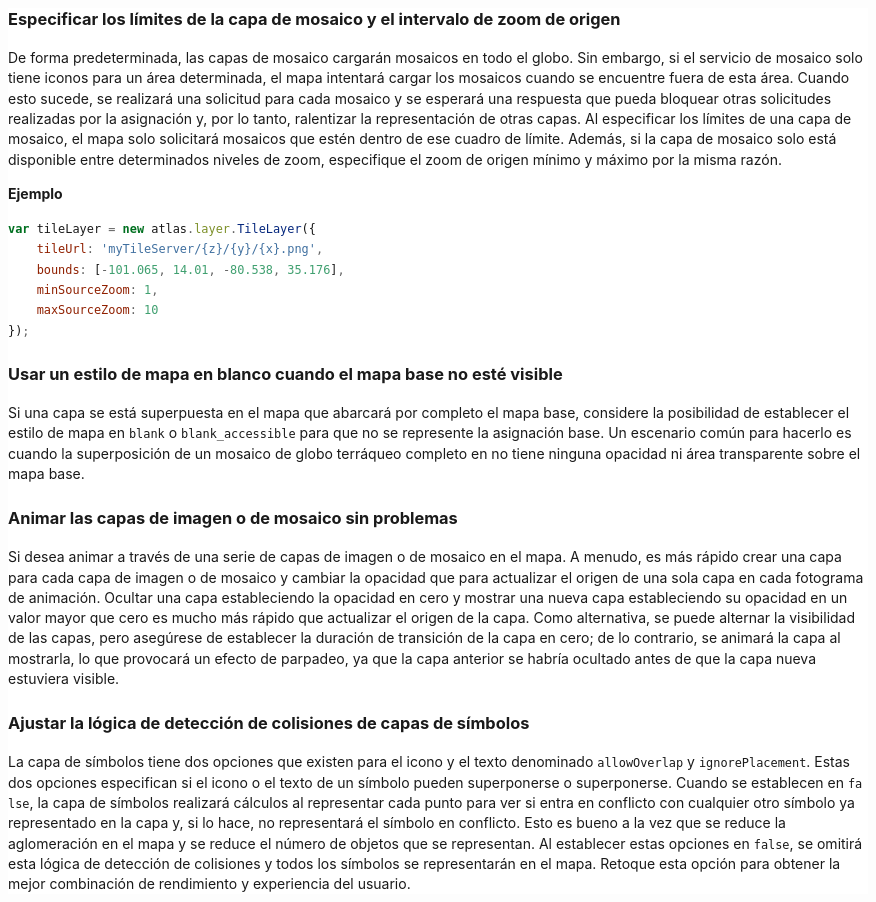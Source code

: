 ### <a name="specify-tile-layer-bounds-and-source-zoom-range"></a>Especificar los límites de la capa de mosaico y el intervalo de zoom de origen

De forma predeterminada, las capas de mosaico cargarán mosaicos en todo el globo. Sin embargo, si el servicio de mosaico solo tiene iconos para un área determinada, el mapa intentará cargar los mosaicos cuando se encuentre fuera de esta área. Cuando esto sucede, se realizará una solicitud para cada mosaico y se esperará una respuesta que pueda bloquear otras solicitudes realizadas por la asignación y, por lo tanto, ralentizar la representación de otras capas. Al especificar los límites de una capa de mosaico, el mapa solo solicitará mosaicos que estén dentro de ese cuadro de límite. Además, si la capa de mosaico solo está disponible entre determinados niveles de zoom, especifique el zoom de origen mínimo y máximo por la misma razón.

**Ejemplo**

```javascript
var tileLayer = new atlas.layer.TileLayer({
    tileUrl: 'myTileServer/{z}/{y}/{x}.png',
    bounds: [-101.065, 14.01, -80.538, 35.176],
    minSourceZoom: 1,
    maxSourceZoom: 10
});
```

### <a name="use-a-blank-map-style-when-base-map-not-visible"></a>Usar un estilo de mapa en blanco cuando el mapa base no esté visible

Si una capa se está superpuesta en el mapa que abarcará por completo el mapa base, considere la posibilidad de establecer el estilo de mapa en `blank` o `blank_accessible` para que no se represente la asignación base. Un escenario común para hacerlo es cuando la superposición de un mosaico de globo terráqueo completo en no tiene ninguna opacidad ni área transparente sobre el mapa base.

### <a name="smoothly-animate-image-or-tile-layers"></a>Animar las capas de imagen o de mosaico sin problemas

Si desea animar a través de una serie de capas de imagen o de mosaico en el mapa. A menudo, es más rápido crear una capa para cada capa de imagen o de mosaico y cambiar la opacidad que para actualizar el origen de una sola capa en cada fotograma de animación. Ocultar una capa estableciendo la opacidad en cero y mostrar una nueva capa estableciendo su opacidad en un valor mayor que cero es mucho más rápido que actualizar el origen de la capa. Como alternativa, se puede alternar la visibilidad de las capas, pero asegúrese de establecer la duración de transición de la capa en cero; de lo contrario, se animará la capa al mostrarla, lo que provocará un efecto de parpadeo, ya que la capa anterior se habría ocultado antes de que la capa nueva estuviera visible.

### <a name="tweak-symbol-layer-collision-detection-logic"></a>Ajustar la lógica de detección de colisiones de capas de símbolos

La capa de símbolos tiene dos opciones que existen para el icono y el texto denominado `allowOverlap` y `ignorePlacement`. Estas dos opciones especifican si el icono o el texto de un símbolo pueden superponerse o superponerse. Cuando se establecen en `false`, la capa de símbolos realizará cálculos al representar cada punto para ver si entra en conflicto con cualquier otro símbolo ya representado en la capa y, si lo hace, no representará el símbolo en conflicto. Esto es bueno a la vez que se reduce la aglomeración en el mapa y se reduce el número de objetos que se representan. Al establecer estas opciones en `false`, se omitirá esta lógica de detección de colisiones y todos los símbolos se representarán en el mapa. Retoque esta opción para obtener la mejor combinación de rendimiento y experiencia del usuario.
